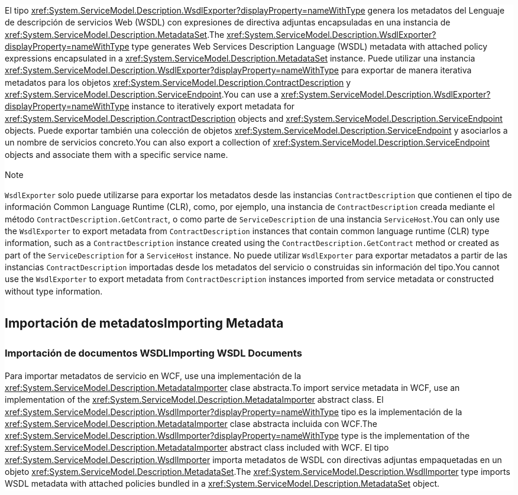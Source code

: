  <span data-ttu-id="b9c90-108">El tipo <xref:System.ServiceModel.Description.WsdlExporter?displayProperty=nameWithType> genera los metadatos del Lenguaje de descripción de servicios Web (WSDL) con expresiones de directiva adjuntas encapsuladas en una instancia de <xref:System.ServiceModel.Description.MetadataSet>.</span><span class="sxs-lookup"><span data-stu-id="b9c90-108">The <xref:System.ServiceModel.Description.WsdlExporter?displayProperty=nameWithType> type generates Web Services Description Language (WSDL) metadata with attached policy expressions encapsulated in a <xref:System.ServiceModel.Description.MetadataSet> instance.</span></span> <span data-ttu-id="b9c90-109">Puede utilizar una instancia <xref:System.ServiceModel.Description.WsdlExporter?displayProperty=nameWithType> para exportar de manera iterativa metadatos para los objetos <xref:System.ServiceModel.Description.ContractDescription> y  <xref:System.ServiceModel.Description.ServiceEndpoint>.</span><span class="sxs-lookup"><span data-stu-id="b9c90-109">You can use a <xref:System.ServiceModel.Description.WsdlExporter?displayProperty=nameWithType> instance to iteratively export metadata for <xref:System.ServiceModel.Description.ContractDescription> objects and <xref:System.ServiceModel.Description.ServiceEndpoint> objects.</span></span> <span data-ttu-id="b9c90-110">Puede exportar también una colección de objetos <xref:System.ServiceModel.Description.ServiceEndpoint> y asociarlos a un nombre de servicios concreto.</span><span class="sxs-lookup"><span data-stu-id="b9c90-110">You can also export a collection of <xref:System.ServiceModel.Description.ServiceEndpoint> objects and associate them with a specific service name.</span></span>  
  
> [!NOTE]
> <span data-ttu-id="b9c90-111">`WsdlExporter` solo puede utilizarse para exportar los metadatos desde las instancias `ContractDescription` que contienen el tipo de información Common Language Runtime (CLR), como, por ejemplo, una instancia de `ContractDescription` creada mediante el método `ContractDescription.GetContract`, o como parte de `ServiceDescription` de una instancia `ServiceHost`.</span><span class="sxs-lookup"><span data-stu-id="b9c90-111">You can only use the `WsdlExporter` to export metadata from `ContractDescription` instances that contain common language runtime (CLR) type information, such as a `ContractDescription` instance created using the `ContractDescription.GetContract` method or created as part of the `ServiceDescription` for a `ServiceHost` instance.</span></span> <span data-ttu-id="b9c90-112">No puede utilizar `WsdlExporter` para exportar metadatos a partir de las instancias `ContractDescription` importadas desde los metadatos del servicio o construidas sin información del tipo.</span><span class="sxs-lookup"><span data-stu-id="b9c90-112">You cannot use the `WsdlExporter` to export metadata from `ContractDescription` instances imported from service metadata or constructed without type information.</span></span>  
  
## <a name="importing-metadata"></a><span data-ttu-id="b9c90-113">Importación de metadatos</span><span class="sxs-lookup"><span data-stu-id="b9c90-113">Importing Metadata</span></span>  
  
### <a name="importing-wsdl-documents"></a><span data-ttu-id="b9c90-114">Importación de documentos WSDL</span><span class="sxs-lookup"><span data-stu-id="b9c90-114">Importing WSDL Documents</span></span>  

 <span data-ttu-id="b9c90-115">Para importar metadatos de servicio en WCF, use una implementación de la <xref:System.ServiceModel.Description.MetadataImporter> clase abstracta.</span><span class="sxs-lookup"><span data-stu-id="b9c90-115">To import service metadata in WCF, use an implementation of the <xref:System.ServiceModel.Description.MetadataImporter> abstract class.</span></span> <span data-ttu-id="b9c90-116">El <xref:System.ServiceModel.Description.WsdlImporter?displayProperty=nameWithType> tipo es la implementación de la <xref:System.ServiceModel.Description.MetadataImporter> clase abstracta incluida con WCF.</span><span class="sxs-lookup"><span data-stu-id="b9c90-116">The <xref:System.ServiceModel.Description.WsdlImporter?displayProperty=nameWithType> type is the implementation of the <xref:System.ServiceModel.Description.MetadataImporter> abstract class included with WCF.</span></span> <span data-ttu-id="b9c90-117">El tipo <xref:System.ServiceModel.Description.WsdlImporter> importa metadatos de WSDL con directivas adjuntas empaquetadas en un objeto <xref:System.ServiceModel.Description.MetadataSet>.</span><span class="sxs-lookup"><span data-stu-id="b9c90-117">The <xref:System.ServiceModel.Description.WsdlImporter> type imports WSDL metadata with attached policies bundled in a <xref:System.ServiceModel.Description.MetadataSet> object.</span></span>  
  